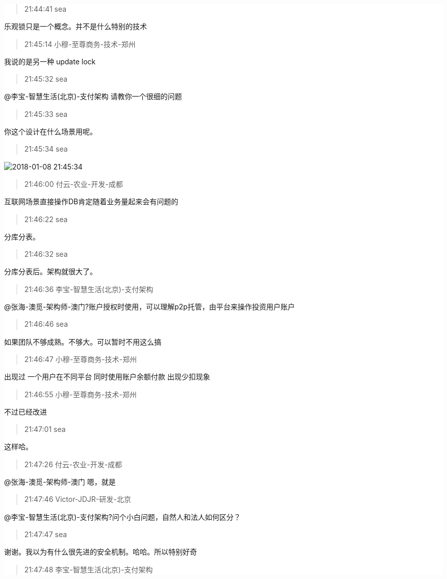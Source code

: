 > 21:44:41  sea  
   
乐观锁只是一个概念。并不是什么特别的技术  
   
> 21:45:14  小穆-至尊商务-技术-郑州  
   
我说的是另一种 update lock  
   
> 21:45:32  sea  
   
@李宝-智慧生活(北京)-支付架构 请教你一个很细的问题  
   
> 21:45:33  sea  
   
你这个设计在什么场景用呢。  
   
> 21:45:34  sea  
   
![2018-01-08 21:45:34](http://static.cocolian.cn/img/201801/20180108_214534.png) 
   
> 21:46:00  付云-农业-开发-成都  
   
互联网场景直接操作DB肯定随着业务量起来会有问题的  
   
> 21:46:22  sea  
   
分库分表。  
   
> 21:46:32  sea  
   
分库分表后。架构就很大了。  
   
> 21:46:36  李宝-智慧生活(北京)-支付架构  
   
@张海-澳觅-架构师-澳门?账户授权时使用，可以理解p2p托管，由平台来操作投资用户账户  
   
> 21:46:46  sea  
   
如果团队不够成熟。不够大。可以暂时不用这么搞  
   
> 21:46:47  小穆-至尊商务-技术-郑州  
   
出现过 一个用户在不同平台 同时使用账户余额付款 出现少扣现象  
   
> 21:46:55  小穆-至尊商务-技术-郑州  
   
不过已经改进  
   
> 21:47:01  sea  
   
这样哈。  
   
> 21:47:26  付云-农业-开发-成都  
   
@张海-澳觅-架构师-澳门 嗯，就是  
   
> 21:47:46  Victor-JDJR-研发-北京  
   
@李宝-智慧生活(北京)-支付架构?问个小白问题，自然人和法人如何区分？  
   
> 21:47:47  sea  
   
谢谢。我以为有什么很先进的安全机制。哈哈。所以特别好奇  
   
> 21:47:48  李宝-智慧生活(北京)-支付架构  
   